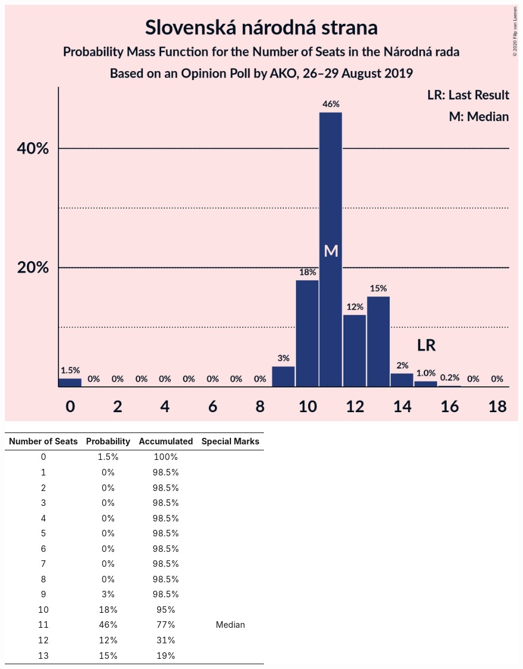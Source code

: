 ![Graph with seats probability mass function not yet produced](2019-08-29-AKO-seats-pmf-slovenskánárodnástrana.png "Seats Probability Mass Function")

| Number of Seats | Probability | Accumulated | Special Marks |
|:---------------:|:-----------:|:-----------:|:-------------:|
| 0 | 1.5% | 100% |  |
| 1 | 0% | 98.5% |  |
| 2 | 0% | 98.5% |  |
| 3 | 0% | 98.5% |  |
| 4 | 0% | 98.5% |  |
| 5 | 0% | 98.5% |  |
| 6 | 0% | 98.5% |  |
| 7 | 0% | 98.5% |  |
| 8 | 0% | 98.5% |  |
| 9 | 3% | 98.5% |  |
| 10 | 18% | 95% |  |
| 11 | 46% | 77% | Median |
| 12 | 12% | 31% |  |
| 13 | 15% | 19% |  |